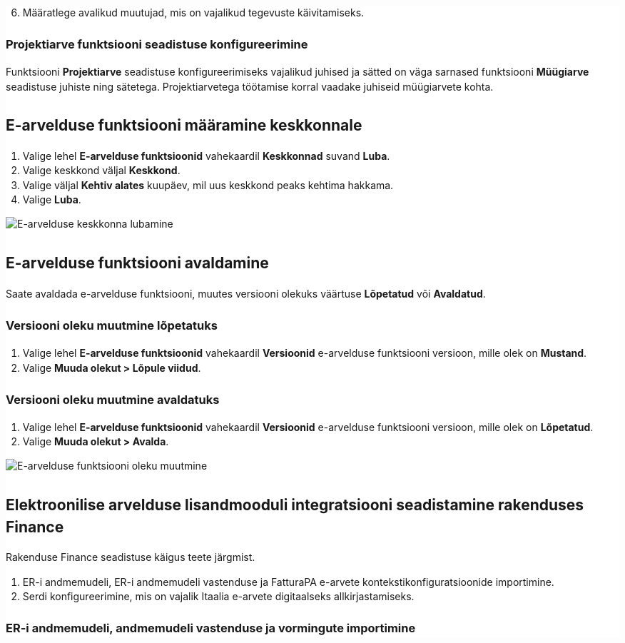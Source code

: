 6. Määratlege avalikud muutujad, mis on vajalikud tegevuste käivitamiseks.

### <a name="configure-the-project-invoice-feature-setup"></a>Projektiarve funktsiooni seadistuse konfigureerimine 

Funktsiooni **Projektiarve** seadistuse konfigureerimiseks vajalikud juhised ja sätted on väga sarnased funktsiooni **Müügiarve** seadistuse juhiste ning sätetega. Projektiarvetega töötamise korral vaadake juhiseid müügiarvete kohta.

## <a name="assign-the-e-invoicing-feature-to-the-environment"></a>E-arvelduse funktsiooni määramine keskkonnale

1. Valige lehel **E-arvelduse funktsioonid** vahekaardil **Keskkonnad** suvand **Luba**.
2. Valige keskkond väljal **Keskkond**.
3. Valige väljal **Kehtiv alates** kuupäev, mil uus keskkond peaks kehtima hakkama.
4. Valige **Luba**. 

![E-arvelduse keskkonna lubamine](media/e-Invoicing-services-get-started-ITA-Enable-e-Invoicing-environment.png)

## <a name="publish-the-e-invoicing-feature"></a>E-arvelduse funktsiooni avaldamine

Saate avaldada e-arvelduse funktsiooni, muutes versiooni olekuks väärtuse **Lõpetatud** või **Avaldatud**.

### <a name="change-the-version-status-to-completed"></a>Versiooni oleku muutmine lõpetatuks

1. Valige lehel **E-arvelduse funktsioonid** vahekaardil **Versioonid** e-arvelduse funktsiooni versioon, mille olek on **Mustand**.
2. Valige **Muuda olekut \> Lõpule viidud**. 

### <a name="change-the-version-status-to-published"></a>Versiooni oleku muutmine avaldatuks 

1. Valige lehel **E-arvelduse funktsioonid** vahekaardil **Versioonid** e-arvelduse funktsiooni versioon, mille olek on **Lõpetatud**.
2. Valige **Muuda olekut \> Avalda**.

![E-arvelduse funktsiooni oleku muutmine](media/e-Invoicing-services-get-started-ITA-Change-status-of-e-Invoicing-feature.png)

## <a name="set-up-the-electronic-invoicing-add-on-integration-in-finance"></a>Elektroonilise arvelduse lisandmooduli integratsiooni seadistamine rakenduses Finance

Rakenduse Finance seadistuse käigus teete järgmist.

1. ER-i andmemudeli, ER-i andmemudeli vastenduse ja FatturaPA e-arvete kontekstikonfiguratsioonide importimine.
2. Serdi konfigureerimine, mis on vajalik Itaalia e-arvete digitaalseks allkirjastamiseks.

### <a name="import-the-er-data-model-data-model-mapping-and-formats"></a>ER-i andmemudeli, andmemudeli vastenduse ja vormingute importimine
